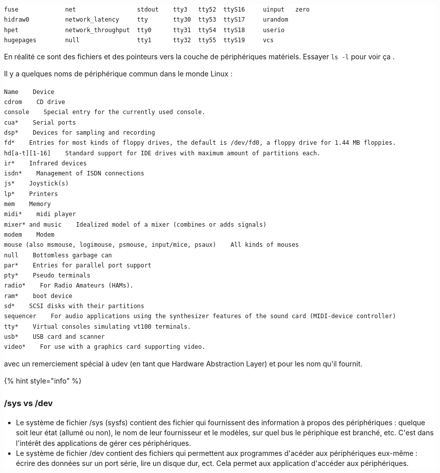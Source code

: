 ```
fuse             net                 stdout    tty3   tty52  ttyS16     uinput   zero
hidraw0          network_latency     tty       tty30  tty53  ttyS17     urandom
hpet             network_throughput  tty0      tty31  tty54  ttyS18     userio
hugepages        null                tty1      tty32  tty55  ttyS19     vcs
```

En réalité ce sont des fichiers et des pointeurs vers la couche de périphériques matériels. Essayer `ls -l` pour voir ça .

Il y a quelques noms de périphérique commun dans le monde Linux :

```
Name    Device
cdrom    CD drive
console    Special entry for the currently used console.
cua*    Serial ports
dsp*    Devices for sampling and recording
fd*    Entries for most kinds of floppy drives, the default is /dev/fd0, a floppy drive for 1.44 MB floppies.
hd[a-t][1-16]    Standard support for IDE drives with maximum amount of partitions each.
ir*    Infrared devices
isdn*    Management of ISDN connections
js*    Joystick(s)
lp*    Printers
mem    Memory
midi*    midi player
mixer* and music    Idealized model of a mixer (combines or adds signals)
modem    Modem
mouse (also msmouse, logimouse, psmouse, input/mice, psaux)    All kinds of mouses
null    Bottomless garbage can
par*    Entries for parallel port support
pty*    Pseudo terminals
radio*    For Radio Amateurs (HAMs).
ram*    boot device
sd*    SCSI disks with their partitions
sequencer    For audio applications using the synthesizer features of the sound card (MIDI-device controller)
tty*    Virtual consoles simulating vt100 terminals.
usb*    USB card and scanner
video*    For use with a graphics card supporting video.
```

avec un remerciement spécial à udev (en tant que Hardware Abstraction Layer) et pour les nom qu'il fournit.

{% hint style="info" %}
### /sys vs /dev

* Le système de fichier /sys (sysfs) contient des fichier qui fournissent des information à propos des périphériques : quelque soit leur état (allumé ou non), le nom de leur fournisseur et le modèles, sur quel bus le périphique est branché, etc. C'est dans l'intérêt des applications de gérer ces périphériques.
* Le système de fichier /dev contient des fichiers qui permettent aux programmes d'acéder aux périphériques eux-même : écrire des données sur un port série, lire un disque dur, ect. Cela permet aux application d'accéder aux périphériques.
